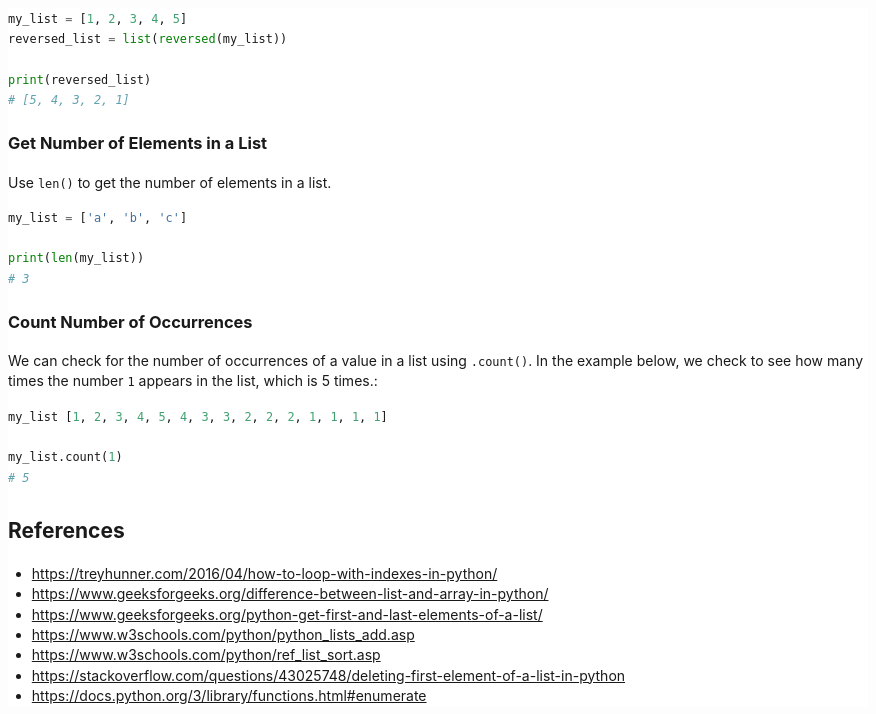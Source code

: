```python
my_list = [1, 2, 3, 4, 5]
reversed_list = list(reversed(my_list))

print(reversed_list)
# [5, 4, 3, 2, 1]
```

### Get Number of Elements in a List
Use `len()` to get the number of elements in a list.

```python
my_list = ['a', 'b', 'c']

print(len(my_list))
# 3
```

### Count Number of Occurrences
We can check for the number of occurrences of a value in a list using `.count()`. In the example below, we check to see how many times the number `1` appears in the list, which is 5 times.:

```python
my_list [1, 2, 3, 4, 5, 4, 3, 3, 2, 2, 2, 1, 1, 1, 1]

my_list.count(1)
# 5
```

## References
- https://treyhunner.com/2016/04/how-to-loop-with-indexes-in-python/
- https://www.geeksforgeeks.org/difference-between-list-and-array-in-python/
- https://www.geeksforgeeks.org/python-get-first-and-last-elements-of-a-list/
- https://www.w3schools.com/python/python_lists_add.asp
- https://www.w3schools.com/python/ref_list_sort.asp
- https://stackoverflow.com/questions/43025748/deleting-first-element-of-a-list-in-python
- https://docs.python.org/3/library/functions.html#enumerate
